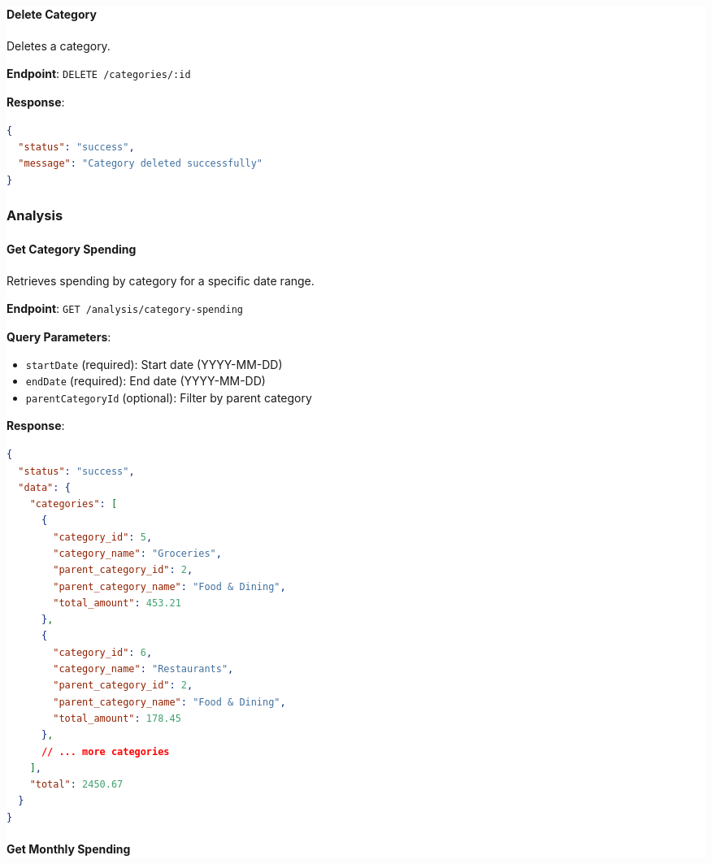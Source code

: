 #### Delete Category

Deletes a category.

**Endpoint**: `DELETE /categories/:id`

**Response**:
```json
{
  "status": "success",
  "message": "Category deleted successfully"
}
```

### Analysis

#### Get Category Spending

Retrieves spending by category for a specific date range.

**Endpoint**: `GET /analysis/category-spending`

**Query Parameters**:
- `startDate` (required): Start date (YYYY-MM-DD)
- `endDate` (required): End date (YYYY-MM-DD)
- `parentCategoryId` (optional): Filter by parent category

**Response**:
```json
{
  "status": "success",
  "data": {
    "categories": [
      {
        "category_id": 5,
        "category_name": "Groceries",
        "parent_category_id": 2,
        "parent_category_name": "Food & Dining",
        "total_amount": 453.21
      },
      {
        "category_id": 6,
        "category_name": "Restaurants",
        "parent_category_id": 2,
        "parent_category_name": "Food & Dining",
        "total_amount": 178.45
      },
      // ... more categories
    ],
    "total": 2450.67
  }
}
```

#### Get Monthly Spending
